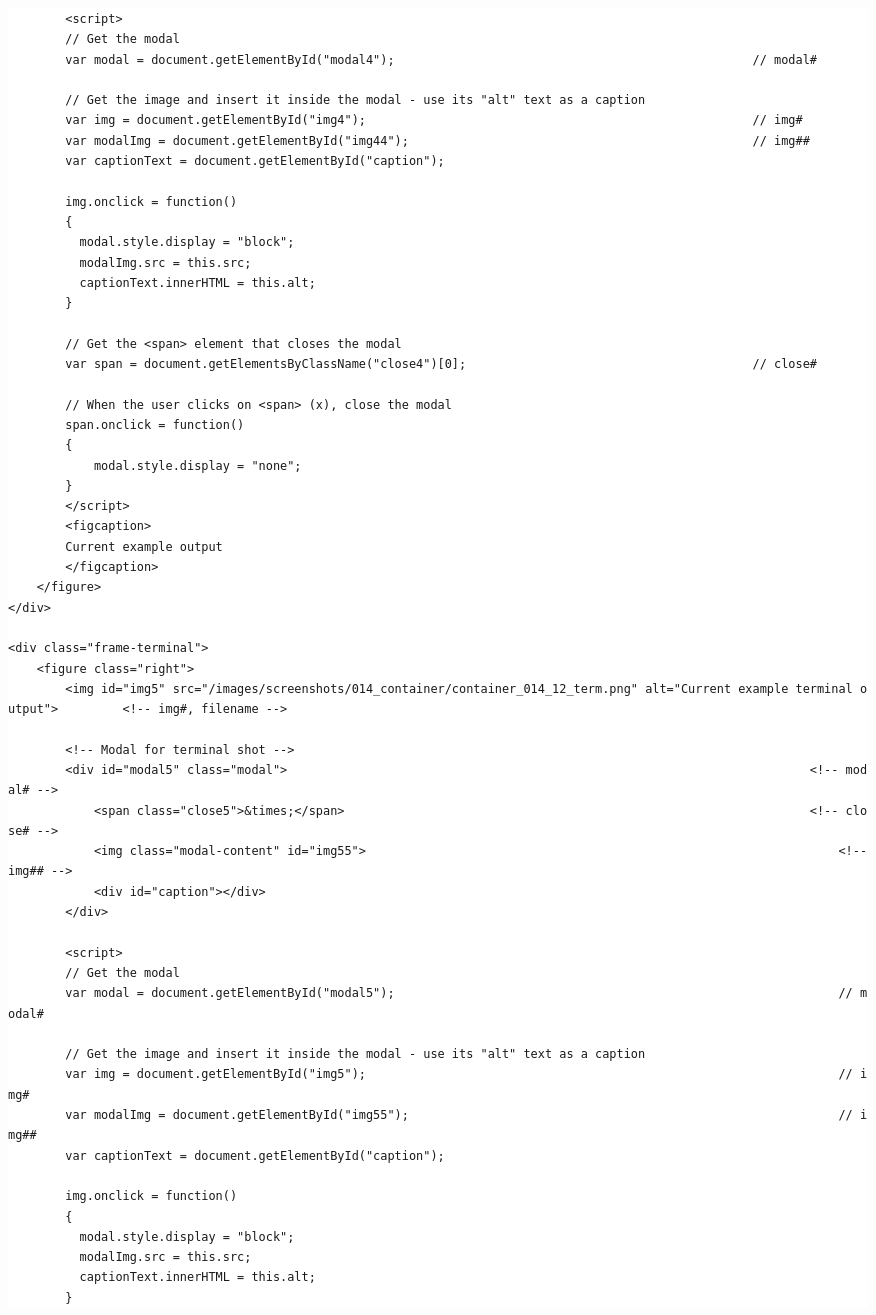 			<script>
			// Get the modal
			var modal = document.getElementById("modal4");													// modal#
			
			// Get the image and insert it inside the modal - use its "alt" text as a caption
			var img = document.getElementById("img4");														// img#
			var modalImg = document.getElementById("img44");												// img##
			var captionText = document.getElementById("caption");

			img.onclick = function()
			{
			  modal.style.display = "block";
			  modalImg.src = this.src;
			  captionText.innerHTML = this.alt;
			}
			
			// Get the <span> element that closes the modal
			var span = document.getElementsByClassName("close4")[0];										// close#
			
			// When the user clicks on <span> (x), close the modal
			span.onclick = function()
			{ 
				modal.style.display = "none";
			}
			</script>
			<figcaption>
			Current example output
			</figcaption>
		</figure>
	</div>

	<div class="frame-terminal">
		<figure class="right">
			<img id="img5" src="/images/screenshots/014_container/container_014_12_term.png" alt="Current example terminal output"> 		<!-- img#, filename -->

			<!-- Modal for terminal shot -->
			<div id="modal5" class="modal">																			<!-- modal# -->
				<span class="close5">&times;</span>																	<!-- close# -->
				<img class="modal-content" id="img55">																	<!-- img## -->
				<div id="caption"></div>
			</div>
			
			<script>
			// Get the modal
			var modal = document.getElementById("modal5");																// modal#
			
			// Get the image and insert it inside the modal - use its "alt" text as a caption
			var img = document.getElementById("img5");																	// img#
			var modalImg = document.getElementById("img55");															// img##
			var captionText = document.getElementById("caption");

			img.onclick = function()
			{
			  modal.style.display = "block";
			  modalImg.src = this.src;
			  captionText.innerHTML = this.alt;
			}
			